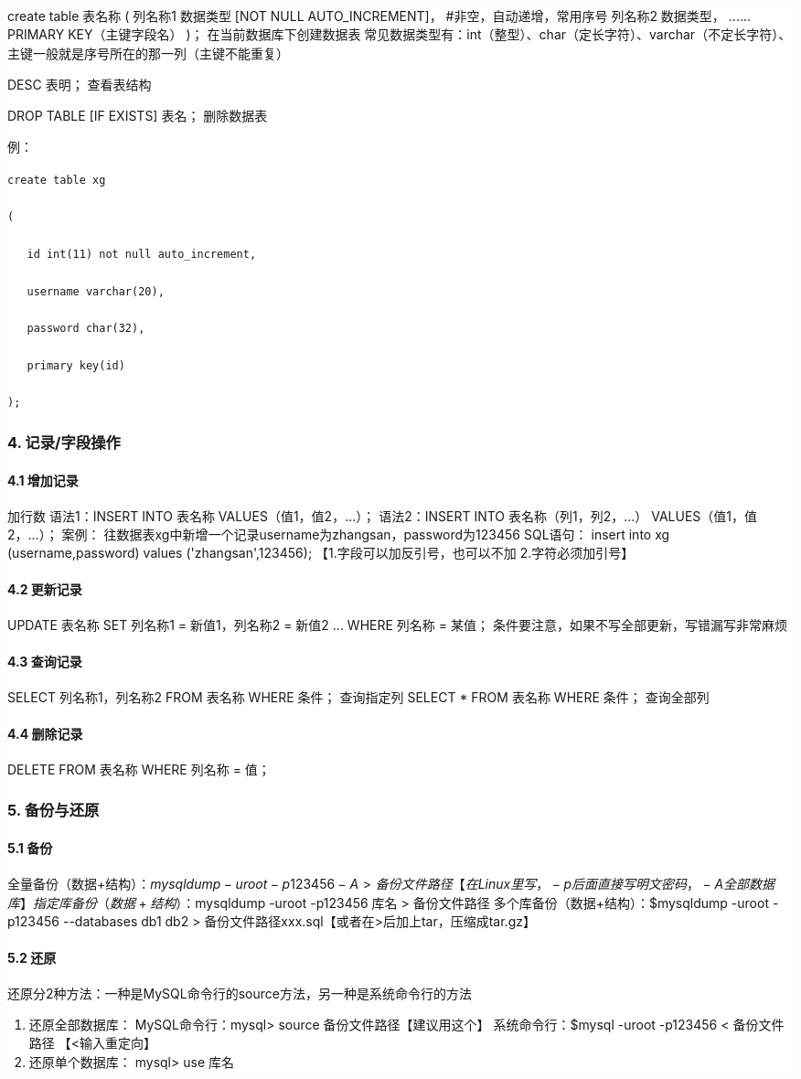 create table 表名称
(
列名称1 数据类型 [NOT NULL AUTO_INCREMENT]，         #非空，自动递增，常用序号
列名称2 数据类型，
......
PRIMARY KEY（主键字段名）
)；
在当前数据库下创建数据表
常见数据类型有：int（整型）、char（定长字符）、varchar（不定长字符）、
主键一般就是序号所在的那一列（主键不能重复）

DESC 表明；
查看表结构

DROP TABLE [IF EXISTS] 表名；
删除数据表

例：

	create table xg
	
	(
	
	   id int(11) not null auto_increment,
	
	   username varchar(20),
	
	   password char(32),
	
	   primary key(id)
	
	);

### 4. 记录/字段操作
#### 4.1 增加记录
加行数
语法1：INSERT INTO 表名称 VALUES（值1，值2，...）；
语法2：INSERT INTO 表名称（列1，列2，...） VALUES（值1，值2，...）；
案例：
往数据表xg中新增一个记录username为zhangsan，password为123456
SQL语句：
insert into xg (username,password) values ('zhangsan',123456);
【1.字段可以加反引号，也可以不加 2.字符必须加引号】
#### 4.2 更新记录
UPDATE 表名称 SET 列名称1 = 新值1，列名称2 = 新值2 ... WHERE 列名称 = 某值；
条件要注意，如果不写全部更新，写错漏写非常麻烦
#### 4.3 查询记录
SELECT 列名称1，列名称2 FROM 表名称 WHERE 条件；
查询指定列
SELECT * FROM 表名称 WHERE 条件；
查询全部列
#### 4.4 删除记录
DELETE FROM 表名称 WHERE 列名称 = 值；
### 5. 备份与还原
#### 5.1 备份
全量备份（数据+结构）：$mysqldump -uroot -p123456 -A > 备份文件路径【在Linux里写，-p后面直接写明文密码，-A全部数据库】
指定库备份（数据+结构）：$mysqldump -uroot -p123456 库名 > 备份文件路径
多个库备份（数据+结构）：$mysqldump -uroot -p123456 --databases db1 db2 > 备份文件路径xxx.sql【或者在>后加上tar，压缩成tar.gz】
#### 5.2 还原
还原分2种方法：一种是MySQL命令行的source方法，另一种是系统命令行的方法
1. 还原全部数据库：
MySQL命令行：mysql> source 备份文件路径【建议用这个】
系统命令行：$mysql -uroot -p123456 < 备份文件路径 【<输入重定向】
2. 还原单个数据库：
mysql> use 库名